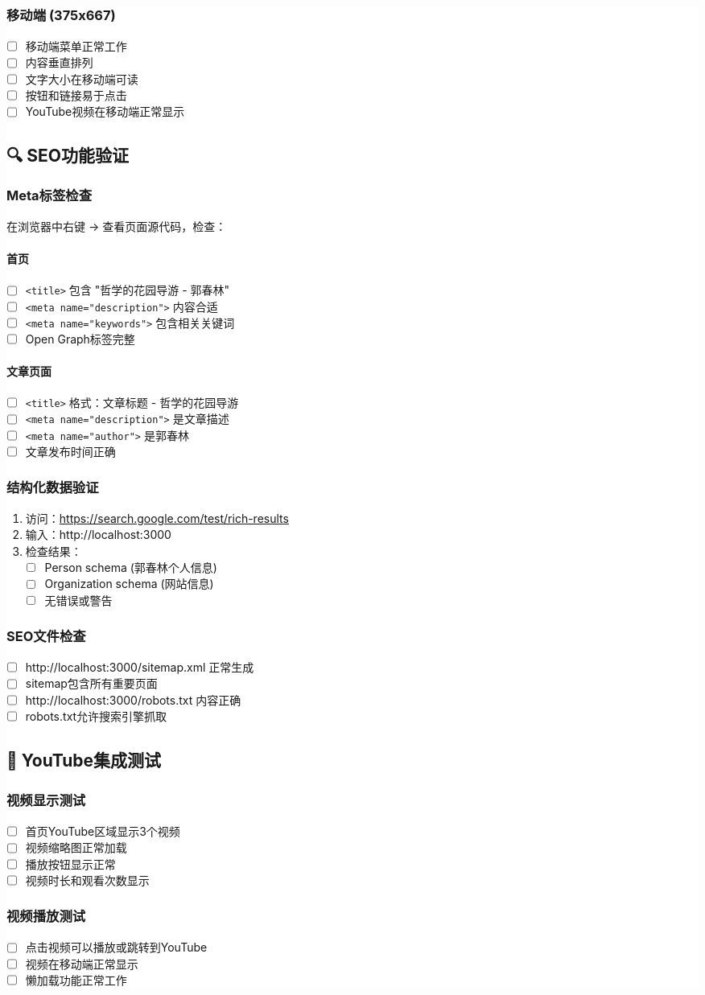 ### 移动端 (375x667)
- [ ] 移动端菜单正常工作
- [ ] 内容垂直排列
- [ ] 文字大小在移动端可读
- [ ] 按钮和链接易于点击
- [ ] YouTube视频在移动端正常显示

## 🔍 SEO功能验证

### Meta标签检查
在浏览器中右键 → 查看页面源代码，检查：

#### 首页
- [ ] `<title>` 包含 "哲学的花园导游 - 郭春林"
- [ ] `<meta name="description">` 内容合适
- [ ] `<meta name="keywords">` 包含相关关键词
- [ ] Open Graph标签完整

#### 文章页面
- [ ] `<title>` 格式：文章标题 - 哲学的花园导游
- [ ] `<meta name="description">` 是文章描述
- [ ] `<meta name="author">` 是郭春林
- [ ] 文章发布时间正确

### 结构化数据验证
1. 访问：https://search.google.com/test/rich-results
2. 输入：http://localhost:3000
3. 检查结果：
   - [ ] Person schema (郭春林个人信息)
   - [ ] Organization schema (网站信息)
   - [ ] 无错误或警告

### SEO文件检查
- [ ] http://localhost:3000/sitemap.xml 正常生成
- [ ] sitemap包含所有重要页面
- [ ] http://localhost:3000/robots.txt 内容正确
- [ ] robots.txt允许搜索引擎抓取

## 🎥 YouTube集成测试

### 视频显示测试
- [ ] 首页YouTube区域显示3个视频
- [ ] 视频缩略图正常加载
- [ ] 播放按钮显示正常
- [ ] 视频时长和观看次数显示

### 视频播放测试
- [ ] 点击视频可以播放或跳转到YouTube
- [ ] 视频在移动端正常显示
- [ ] 懒加载功能正常工作
